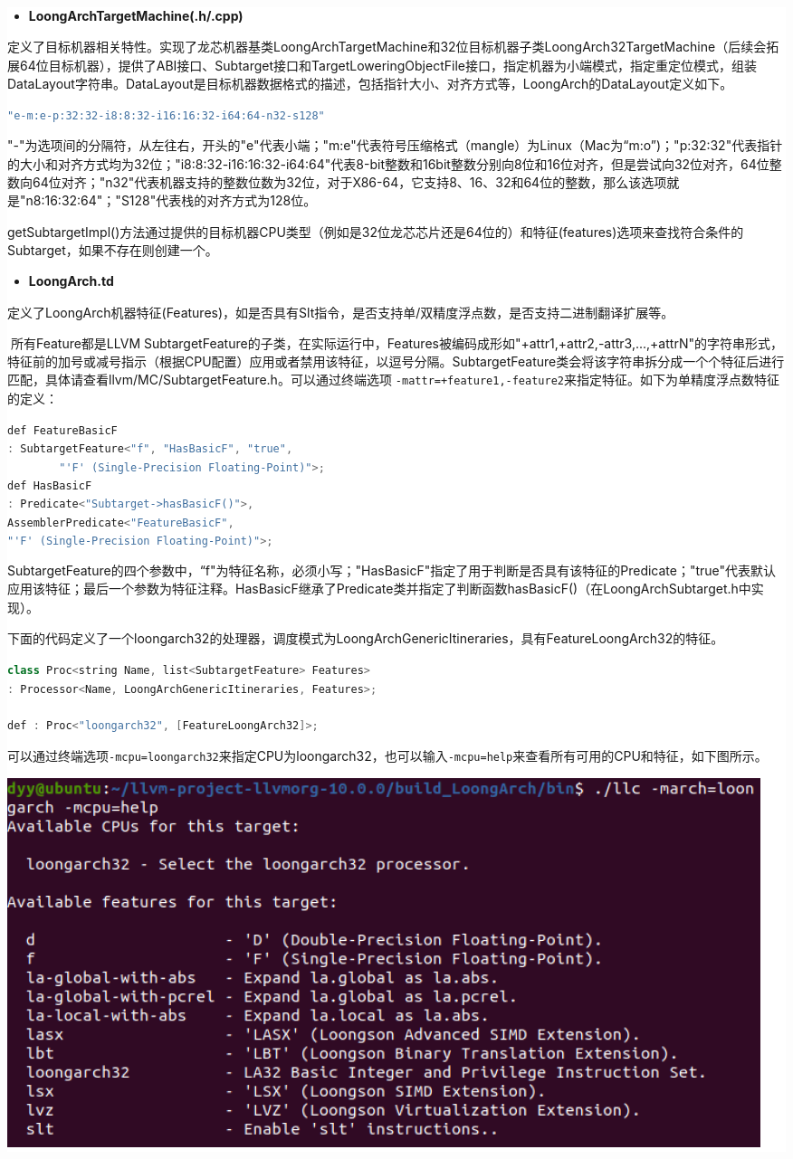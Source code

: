 + **LoongArchTargetMachine(.h/.cpp)**

​		定义了目标机器相关特性。实现了龙芯机器基类LoongArchTargetMachine和32位目标机器子类LoongArch32TargetMachine（后续会拓展64位目标机器），提供了ABI接口、Subtarget接口和TargetLoweringObjectFile接口，指定机器为小端模式，指定重定位模式，组装DataLayout字符串。DataLayout是目标机器数据格式的描述，包括指针大小、对齐方式等，LoongArch的DataLayout定义如下。

```c++
"e-m:e-p:32:32-i8:8:32-i16:16:32-i64:64-n32-s128"
```

​		"-"为选项间的分隔符，从左往右，开头的"e"代表小端；"m:e"代表符号压缩格式（mangle）为Linux（Mac为“m:o”)；"p:32:32"代表指针的大小和对齐方式均为32位；"i8:8:32-i16:16:32-i64:64"代表8-bit整数和16bit整数分别向8位和16位对齐，但是尝试向32位对齐，64位整数向64位对齐；"n32"代表机器支持的整数位数为32位，对于X86-64，它支持8、16、32和64位的整数，那么该选项就是"n8:16:32:64"；"S128"代表栈的对齐方式为128位。

​		getSubtargetImpl()方法通过提供的目标机器CPU类型（例如是32位龙芯芯片还是64位的）和特征(features)选项来查找符合条件的Subtarget，如果不存在则创建一个。



+ **LoongArch.td**

​		定义了LoongArch机器特征(Features)，如是否具有Slt指令，是否支持单/双精度浮点数，是否支持二进制翻译扩展等。

​		所有Feature都是LLVM SubtargetFeature的子类，在实际运行中，Features被编码成形如"+attr1,+attr2,-attr3,...,+attrN"的字符串形式，特征前的加号或减号指示（根据CPU配置）应用或者禁用该特征，以逗号分隔。SubtargetFeature类会将该字符串拆分成一个个特征后进行匹配，具体请查看llvm/MC/SubtargetFeature.h。可以通过终端选项  `-mattr=+feature1,-feature2`来指定特征。如下为单精度浮点数特征的定义：

```c++
def FeatureBasicF
: SubtargetFeature<"f", "HasBasicF", "true",
        "'F' (Single-Precision Floating-Point)">;
def HasBasicF
: Predicate<"Subtarget->hasBasicF()">,
AssemblerPredicate<"FeatureBasicF",
"'F' (Single-Precision Floating-Point)">;
```

​		SubtargetFeature的四个参数中，“f"为特征名称，必须小写；"HasBasicF"指定了用于判断是否具有该特征的Predicate；"true"代表默认应用该特征；最后一个参数为特征注释。HasBasicF继承了Predicate类并指定了判断函数hasBasicF()（在LoongArchSubtarget.h中实现）。

​		下面的代码定义了一个loongarch32的处理器，调度模式为LoongArchGenericItineraries，具有FeatureLoongArch32的特征。

```c++
class Proc<string Name, list<SubtargetFeature> Features>
: Processor<Name, LoongArchGenericItineraries, Features>;

def : Proc<"loongarch32", [FeatureLoongArch32]>;
```

​		可以通过终端选项`-mcpu=loongarch32`来指定CPU为loongarch32，也可以输入`-mcpu=help`来查看所有可用的CPU和特征，如下图所示。

![-mcpu=help](-mcpu=help.PNG)

[Tricore_llvm]: ErhardtC.DesignandimplementationofatricorebackendforthellvmcompilerframeworkD.Friedrich-Alexander-UniversitätErlangen-Nürnberg(FAU),2009.